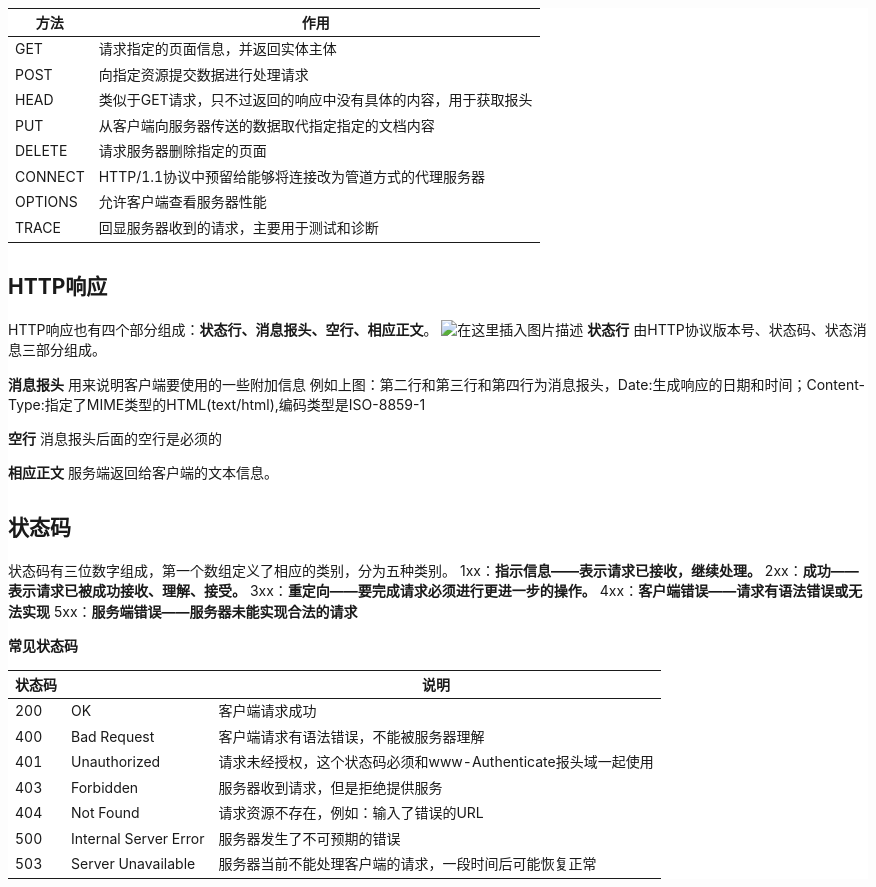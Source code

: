   | 方法    | 作用                                                         |
  | ------- | ------------------------------------------------------------ |
  | GET     | 请求指定的页面信息，并返回实体主体                           |
  | POST    | 向指定资源提交数据进行处理请求                               |
  | HEAD    | 类似于GET请求，只不过返回的响应中没有具体的内容，用于获取报头 |
  | PUT     | 从客户端向服务器传送的数据取代指定指定的文档内容             |
  | DELETE  | 请求服务器删除指定的页面                                     |
  | CONNECT | HTTP/1.1协议中预留给能够将连接改为管道方式的代理服务器       |
  | OPTIONS | 允许客户端查看服务器性能                                     |
  | TRACE   | 回显服务器收到的请求，主要用于测试和诊断                     |


  ## HTTP响应
  HTTP响应也有四个部分组成：**状态行、消息报头、空行、相应正文**。
  ![在这里插入图片描述](https://img-blog.csdnimg.cn/2019092117071697.png?x-oss-process=image/watermark,type_ZmFuZ3poZW5naGVpdGk,shadow_10,text_aHR0cHM6Ly9ibG9nLmNzZG4ubmV0L0NvZGVGYXJtZXJfXw==,size_16,color_FFFFFF,t_70)
  **状态行**
  由HTTP协议版本号、状态码、状态消息三部分组成。

  **消息报头**
  用来说明客户端要使用的一些附加信息
  例如上图：第二行和第三行和第四行为消息报头，Date:生成响应的日期和时间；Content-Type:指定了MIME类型的HTML(text/html),编码类型是ISO-8859-1

  **空行**
  消息报头后面的空行是必须的

  **相应正文**
  服务端返回给客户端的文本信息。

  ## 状态码
  状态码有三位数字组成，第一个数组定义了相应的类别，分为五种类别。
  1xx：**指示信息——表示请求已接收，继续处理。**
  2xx：**成功——表示请求已被成功接收、理解、接受。**
  3xx：**重定向——要完成请求必须进行更进一步的操作。**
  4xx：**客户端错误——请求有语法错误或无法实现**
  5xx：**服务端错误——服务器未能实现合法的请求**

  **常见状态码**

  | 状态码 |                       | 说明                                                         |
  | ------ | --------------------- | ------------------------------------------------------------ |
  | 200    | OK                    | 客户端请求成功                                               |
  | 400    | Bad Request           | 客户端请求有语法错误，不能被服务器理解                       |
  | 401    | Unauthorized          | 请求未经授权，这个状态码必须和www-Authenticate报头域一起使用 |
  | 403    | Forbidden             | 服务器收到请求，但是拒绝提供服务                             |
  | 404    | Not Found             | 请求资源不存在，例如：输入了错误的URL                        |
  | 500    | Internal Server Error | 服务器发生了不可预期的错误                                   |
  | 503    | Server Unavailable    | 服务器当前不能处理客户端的请求，一段时间后可能恢复正常       |
